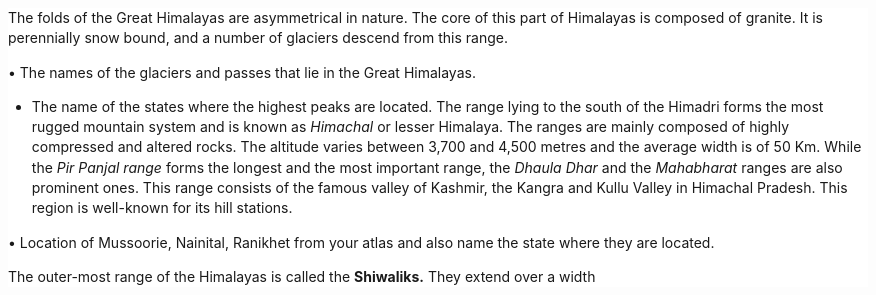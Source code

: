 The folds of the Great Himalayas are asymmetrical in nature. The core of this part of Himalayas is composed of granite. It is perennially snow bound, and a number of glaciers descend from this range.

• The names of the glaciers and passes that lie in the Great Himalayas.

- The name of the states where the highest peaks are located.
The range lying to the south of the Himadri forms the most rugged mountain system and is known as *Himachal* or lesser Himalaya. The ranges are mainly composed of highly compressed and altered rocks. The altitude varies between 3,700 and 4,500 metres and the average width is of 50 Km. While the *Pir Panjal range* forms the longest and the most important range, the *Dhaula Dhar* and the *Mahabharat* ranges are also prominent ones. This range consists of the famous valley of Kashmir, the Kangra and Kullu Valley in Himachal Pradesh. This region is well-known for its hill stations.

• Location of Mussoorie, Nainital, Ranikhet from your atlas and also name the state where they are located.

The outer-most range of the Himalayas is called the **Shiwaliks.** They extend over a width
